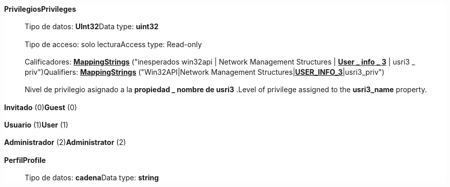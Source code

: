 </dd> <dt>

<span data-ttu-id="0f194-344">**Privilegios**</span><span class="sxs-lookup"><span data-stu-id="0f194-344">**Privileges**</span></span>
</dt> <dd> <dl> <dt>

<span data-ttu-id="0f194-345">Tipo de datos: **UInt32**</span><span class="sxs-lookup"><span data-stu-id="0f194-345">Data type: **uint32**</span></span>
</dt> <dt>

<span data-ttu-id="0f194-346">Tipo de acceso: solo lectura</span><span class="sxs-lookup"><span data-stu-id="0f194-346">Access type: Read-only</span></span>
</dt> <dt>

<span data-ttu-id="0f194-347">Calificadores: [**MappingStrings**](../wmisdk/standard-qualifiers.md) ("inesperados win32api \| Network Management Structures \| [**User \_ info \_ 3**](/windows/win32/api/lmaccess/ns-lmaccess-user_info_3) \| usri3 \_ priv")</span><span class="sxs-lookup"><span data-stu-id="0f194-347">Qualifiers: [**MappingStrings**](../wmisdk/standard-qualifiers.md) ("Win32API\|Network Management Structures\|[**USER\_INFO\_3**](/windows/win32/api/lmaccess/ns-lmaccess-user_info_3)\|usri3\_priv")</span></span>
</dt> </dl>

<span data-ttu-id="0f194-348">Nivel de privilegio asignado a la **propiedad \_ nombre de usri3** .</span><span class="sxs-lookup"><span data-stu-id="0f194-348">Level of privilege assigned to the **usri3\_name** property.</span></span>

<dt>

<span id="Guest"></span><span id="guest"></span><span id="GUEST"></span>

<span data-ttu-id="0f194-349">**Invitado** (0)</span><span class="sxs-lookup"><span data-stu-id="0f194-349">**Guest** (0)</span></span>


</dt> <dd></dd> <dt>

<span id="User"></span><span id="user"></span><span id="USER"></span>

<span data-ttu-id="0f194-350">**Usuario** (1)</span><span class="sxs-lookup"><span data-stu-id="0f194-350">**User** (1)</span></span>


</dt> <dd></dd> <dt>

<span id="Administrator"></span><span id="administrator"></span><span id="ADMINISTRATOR"></span>

<span data-ttu-id="0f194-351">**Administrador** (2)</span><span class="sxs-lookup"><span data-stu-id="0f194-351">**Administrator** (2)</span></span>


</dt> <dd></dd> </dl>

</dd> <dt>

<span data-ttu-id="0f194-352">**Perfil**</span><span class="sxs-lookup"><span data-stu-id="0f194-352">**Profile**</span></span>
</dt> <dd> <dl> <dt>

<span data-ttu-id="0f194-353">Tipo de datos: **cadena**</span><span class="sxs-lookup"><span data-stu-id="0f194-353">Data type: **string**</span></span>
</dt> <dt>
